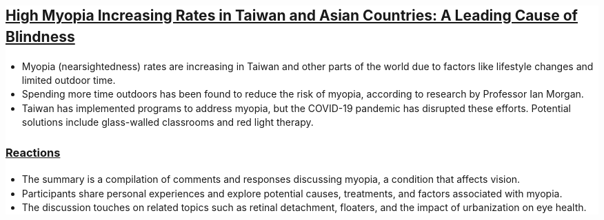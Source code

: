 ## [High Myopia Increasing Rates in Taiwan and Asian Countries: A Leading Cause of Blindness](https://www.wired.com/story/taiwan-epicenter-of-world-myopia-epidemic/)

- Myopia (nearsightedness) rates are increasing in Taiwan and other parts of the world due to factors like lifestyle changes and limited outdoor time.
- Spending more time outdoors has been found to reduce the risk of myopia, according to research by Professor Ian Morgan.
- Taiwan has implemented programs to address myopia, but the COVID-19 pandemic has disrupted these efforts. Potential solutions include glass-walled classrooms and red light therapy.

### [Reactions](https://news.ycombinator.com/item?id=38782482)

- The summary is a compilation of comments and responses discussing myopia, a condition that affects vision.
- Participants share personal experiences and explore potential causes, treatments, and factors associated with myopia.
- The discussion touches on related topics such as retinal detachment, floaters, and the impact of urbanization on eye health.

<head>
  <meta property="og:title" content="First new U.S. nuclear reactor in 5 years begins operation at Vogtle plant" />
  <meta property="og:type" content="website" />
  <meta property="og:image" content="https://og.cho.sh/api/og/?title=First%20new%20U.S.%20nuclear%20reactor%20in%205%20years%20begins%20operation%20at%20Vogtle%20plant&subheading=Thursday%2C%20December%2028%2C%202023%3A%20Hacker%20News%20Summary" />
</head>
